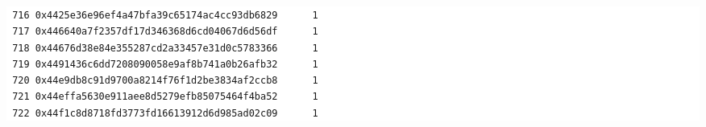      716 0x4425e36e96ef4a47bfa39c65174ac4cc93db6829      1
     717 0x446640a7f2357df17d346368d6cd04067d6d56df      1
     718 0x44676d38e84e355287cd2a33457e31d0c5783366      1
     719 0x4491436c6dd7208090058e9af8b741a0b26afb32      1
     720 0x44e9db8c91d9700a8214f76f1d2be3834af2ccb8      1
     721 0x44effa5630e911aee8d5279efb85075464f4ba52      1
     722 0x44f1c8d8718fd3773fd16613912d6d985ad02c09      1
